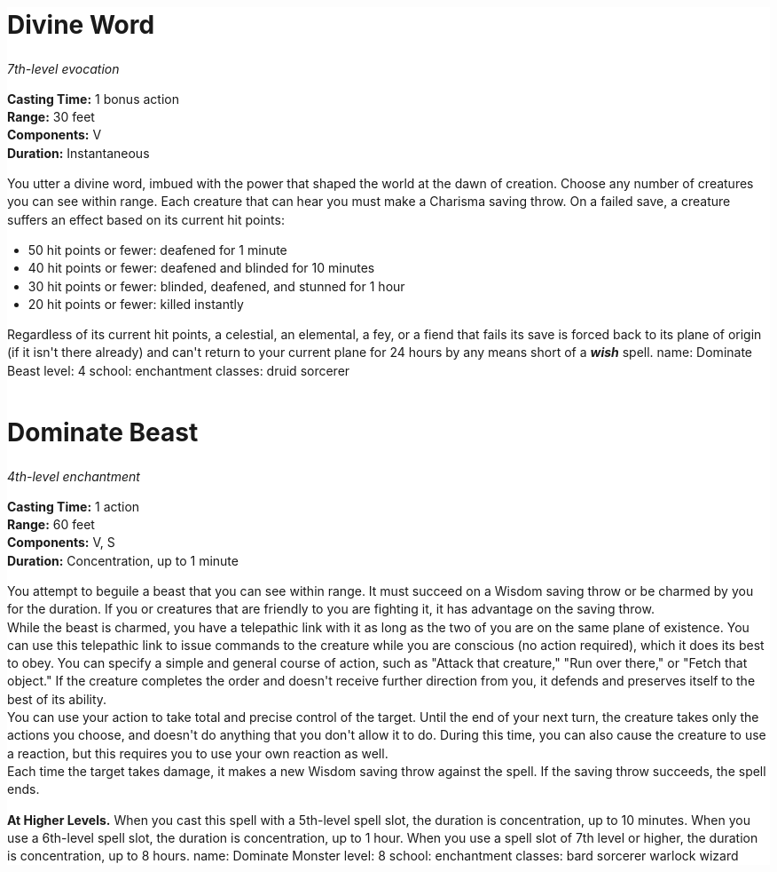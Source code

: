 # Divine Word 
_7th-level evocation_ 

**Casting Time:** 1 bonus action    
**Range:** 30 feet    
**Components:** V    
**Duration:** Instantaneous 

You utter a divine word, imbued with the power that shaped the world at the dawn of creation. Choose any number of creatures you can see within range. Each creature that can hear you must make a Charisma saving throw. On a failed save, a creature suffers an effect based on its current hit points:

* 50 hit points or fewer: deafened for 1 minute
* 40 hit points or fewer: deafened and blinded for 10 minutes
* 30 hit points or fewer: blinded, deafened, and stunned for 1 hour
* 20 hit points or fewer: killed instantly 

Regardless of its current hit points, a celestial, an elemental, a fey, or a fiend that fails its save is forced back to its plane of origin (if it isn't there already) and can't return to your current plane for 24 hours by any means short of a **_wish_** spell. name: Dominate Beast
level: 4
school: enchantment
classes: druid
         sorcerer

# Dominate Beast 
_4th-level enchantment_ 

**Casting Time:** 1 action    
**Range:** 60 feet    
**Components:** V, S    
**Duration:** Concentration, up to 1 minute 

You attempt to beguile a beast that you can see within range. It must succeed on a Wisdom saving throw or be charmed by you for the duration. If you or creatures that are friendly to you are fighting it, it has advantage on the saving throw.    
While the beast is charmed, you have a telepathic link with it as long as the two of you are on the same plane of existence. You can use this telepathic link to issue commands to the creature while you are conscious (no action required), which it does its best to obey. You can specify a simple and general course of action, such as "Attack that creature," "Run over there," or "Fetch that object." If the creature completes the order and doesn't receive further direction from you, it defends and preserves itself to the best of its ability.    
You can use your action to take total and precise control of the target. Until the end of your next turn, the creature takes only the actions you choose, and doesn't do anything that you don't allow it to do. During this time, you can also cause the creature to use a reaction, but this requires you to use your own reaction as well.    
Each time the target takes damage, it makes a new Wisdom saving throw against the spell. If the saving throw succeeds, the spell ends. 

**At Higher Levels.** When you cast this spell with a 5th-level spell slot, the duration is concentration, up to 10 minutes. When you use a 6th-level spell slot, the duration is concentration, up to 1 hour. When you use a spell slot of 7th level or higher, the duration is concentration, up to 8 hours. name: Dominate Monster
level: 8
school: enchantment
classes: bard
         sorcerer
         warlock
         wizard
